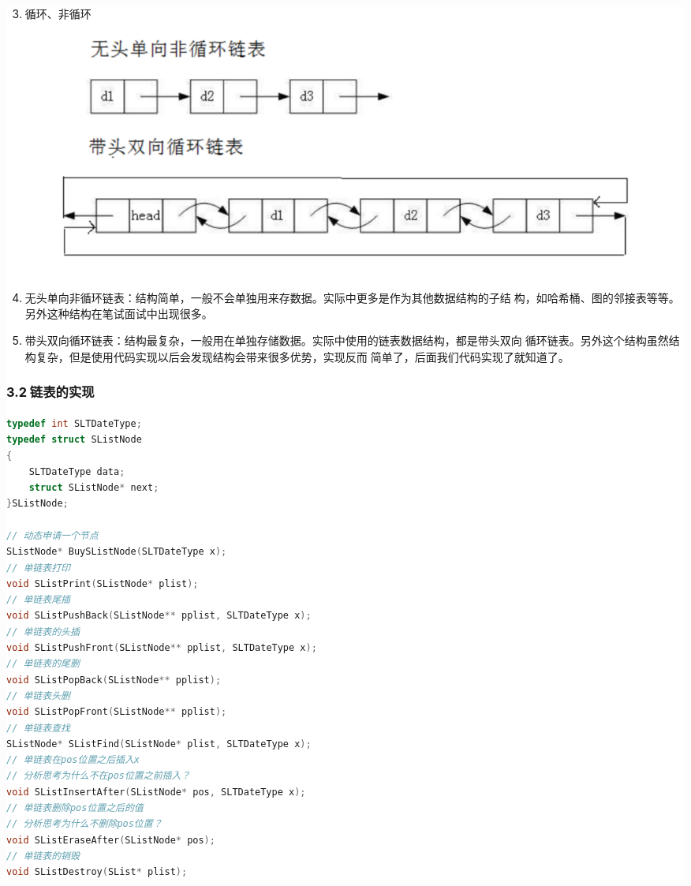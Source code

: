 3. 循环、非循环
![img](../image/初阶数据结构/顺序表_链表/1.png)

1. 无头单向非循环链表：结构简单，一般不会单独用来存数据。实际中更多是作为其他数据结构的子结
构，如哈希桶、图的邻接表等等。另外这种结构在笔试面试中出现很多。

2. 带头双向循环链表：结构最复杂，一般用在单独存储数据。实际中使用的链表数据结构，都是带头双向
循环链表。另外这个结构虽然结构复杂，但是使用代码实现以后会发现结构会带来很多优势，实现反而
简单了，后面我们代码实现了就知道了。

### 3.2 链表的实现
```cpp
typedef int SLTDateType;
typedef struct SListNode
{
	SLTDateType data;
	struct SListNode* next;
}SListNode;
 
// 动态申请一个节点
SListNode* BuySListNode(SLTDateType x);
// 单链表打印
void SListPrint(SListNode* plist);
// 单链表尾插
void SListPushBack(SListNode** pplist, SLTDateType x);
// 单链表的头插
void SListPushFront(SListNode** pplist, SLTDateType x);
// 单链表的尾删
void SListPopBack(SListNode** pplist);
// 单链表头删
void SListPopFront(SListNode** pplist);
// 单链表查找
SListNode* SListFind(SListNode* plist, SLTDateType x);
// 单链表在pos位置之后插入x
// 分析思考为什么不在pos位置之前插入？
void SListInsertAfter(SListNode* pos, SLTDateType x);
// 单链表删除pos位置之后的值
// 分析思考为什么不删除pos位置？
void SListEraseAfter(SListNode* pos);
// 单链表的销毁
void SListDestroy(SList* plist);
```
